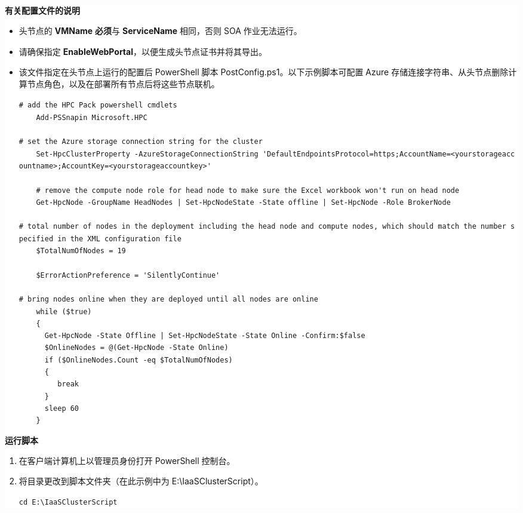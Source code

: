 **有关配置文件的说明**

* 头节点的 **VMName** **必须**与 **ServiceName** 相同，否则 SOA 作业无法运行。

* 请确保指定 **EnableWebPortal**，以便生成头节点证书并将其导出。

* 该文件指定在头节点上运行的配置后 PowerShell 脚本 PostConfig.ps1。以下示例脚本可配置 Azure 存储连接字符串、从头节点删除计算节点角色，以及在部署所有节点后将这些节点联机。

    ```
    # add the HPC Pack powershell cmdlets
        Add-PSSnapin Microsoft.HPC

    # set the Azure storage connection string for the cluster
        Set-HpcClusterProperty -AzureStorageConnectionString 'DefaultEndpointsProtocol=https;AccountName=<yourstorageaccountname>;AccountKey=<yourstorageaccountkey>'

        # remove the compute node role for head node to make sure the Excel workbook won't run on head node
        Get-HpcNode -GroupName HeadNodes | Set-HpcNodeState -State offline | Set-HpcNode -Role BrokerNode

    # total number of nodes in the deployment including the head node and compute nodes, which should match the number specified in the XML configuration file
        $TotalNumOfNodes = 19

        $ErrorActionPreference = 'SilentlyContinue'

    # bring nodes online when they are deployed until all nodes are online
        while ($true)
        {
          Get-HpcNode -State Offline | Set-HpcNodeState -State Online -Confirm:$false
          $OnlineNodes = @(Get-HpcNode -State Online)
          if ($OnlineNodes.Count -eq $TotalNumOfNodes)
          {
             break
          }
          sleep 60
        }
    ```

**运行脚本**

1.  在客户端计算机上以管理员身份打开 PowerShell 控制台。

2.  将目录更改到脚本文件夹（在此示例中为 E:\\IaaSClusterScript）。

    ```
    cd E:\IaaSClusterScript
    ```
